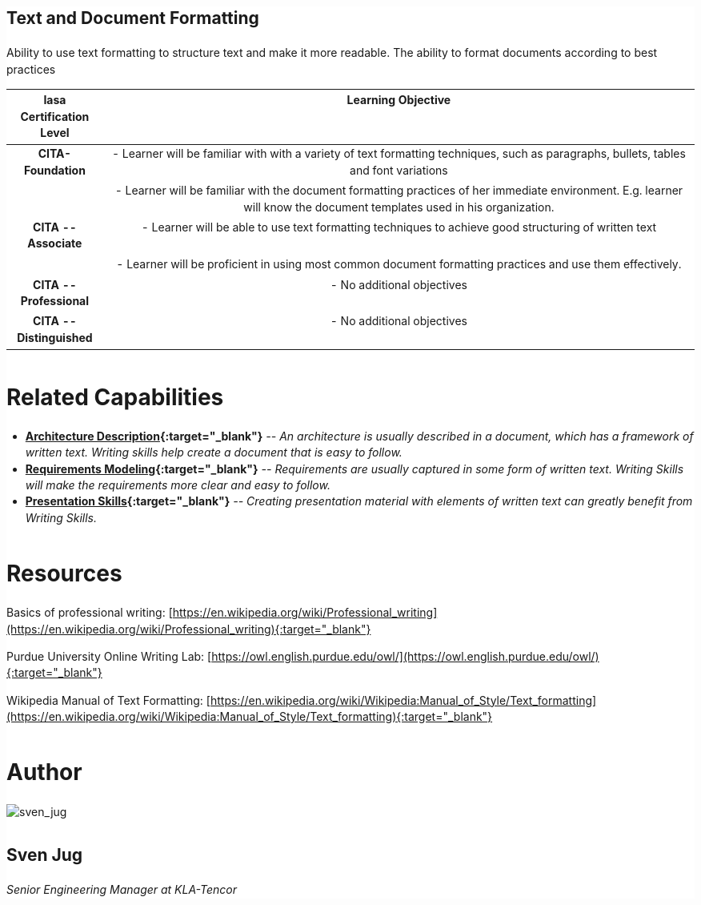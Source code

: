 ## Text and Document Formatting

Ability to use text formatting to structure text and make it more readable. The ability to format documents according to best practices

| **Iasa Certification Level** | **Learning Objective** |
| :-: | :-: |
| **CITA- Foundation** | -   Learner will be familiar with with a variety of text formatting techniques, such as paragraphs, bullets, tables and font variations
| | -   Learner will be familiar with the document formatting practices of her immediate environment. E.g. learner will know the document templates used in his organization.
| **CITA -- Associate** | -   Learner will be able to use text formatting techniques to achieve good structuring of written text
| | -   Learner will be proficient in using most common document formatting practices and use them effectively.
| **CITA -- Professional** | -   No additional objectives
| **CITA -- Distinguished** |-   No additional objectives

# Related Capabilities

-   **[Architecture Description](architecture_description.md){:target="_blank"}**
    *-- An architecture is usually described in a document, which has a framework of written text. Writing skills help create a document that is easy to follow.*
-   **[Requirements Modeling](requirements_modeling.md){:target="_blank"}**
    *-- Requirements are usually captured in some form of written text. Writing Skills will make the requirements more clear and easy to follow.*
-   **[Presentation Skills](presentation_skills.md){:target="_blank"}**
    *-- Creating presentation material with elements of written text can greatly benefit from Writing Skills.*

# Resources

Basics of professional writing: [https://en.wikipedia.org/wiki/Professional_writing](https://en.wikipedia.org/wiki/Professional_writing){:target="_blank"}

Purdue University Online Writing Lab: [https://owl.english.purdue.edu/owl/](https://owl.english.purdue.edu/owl/){:target="_blank"}

Wikipedia Manual of Text Formatting: [https://en.wikipedia.org/wiki/Wikipedia:Manual_of_Style/Text_formatting](https://en.wikipedia.org/wiki/Wikipedia:Manual_of_Style/Text_formatting){:target="_blank"}

# Author

![sven_jug](media/s_jug.jpg)
## Sven Jug
*Senior Engineering Manager at KLA-Tencor*
